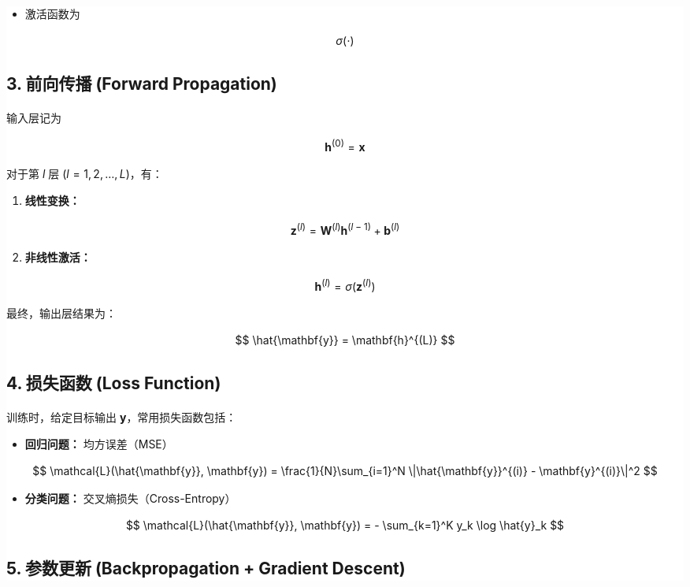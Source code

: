 * 激活函数为

$$
\sigma(\cdot)
$$



## 3. 前向传播 (Forward Propagation)

输入层记为

$$
\mathbf{h}^{(0)} = \mathbf{x}
$$

对于第 $l$ 层 ($l=1,2,\dots,L$)，有：

1. **线性变换：**

$$
\mathbf{z}^{(l)} = \mathbf{W}^{(l)} \mathbf{h}^{(l-1)} + \mathbf{b}^{(l)}
$$

2. **非线性激活：**

$$
\mathbf{h}^{(l)} = \sigma\left(\mathbf{z}^{(l)}\right)
$$

最终，输出层结果为：

$$
\hat{\mathbf{y}} = \mathbf{h}^{(L)}
$$



## 4. 损失函数 (Loss Function)

训练时，给定目标输出 $\mathbf{y}$，常用损失函数包括：

* **回归问题：** 均方误差（MSE）

$$
\mathcal{L}(\hat{\mathbf{y}}, \mathbf{y}) = \frac{1}{N}\sum_{i=1}^N \|\hat{\mathbf{y}}^{(i)} - \mathbf{y}^{(i)}\|^2
$$

* **分类问题：** 交叉熵损失（Cross-Entropy）

$$
\mathcal{L}(\hat{\mathbf{y}}, \mathbf{y}) = - \sum_{k=1}^K y_k \log \hat{y}_k
$$



## 5. 参数更新 (Backpropagation + Gradient Descent)
